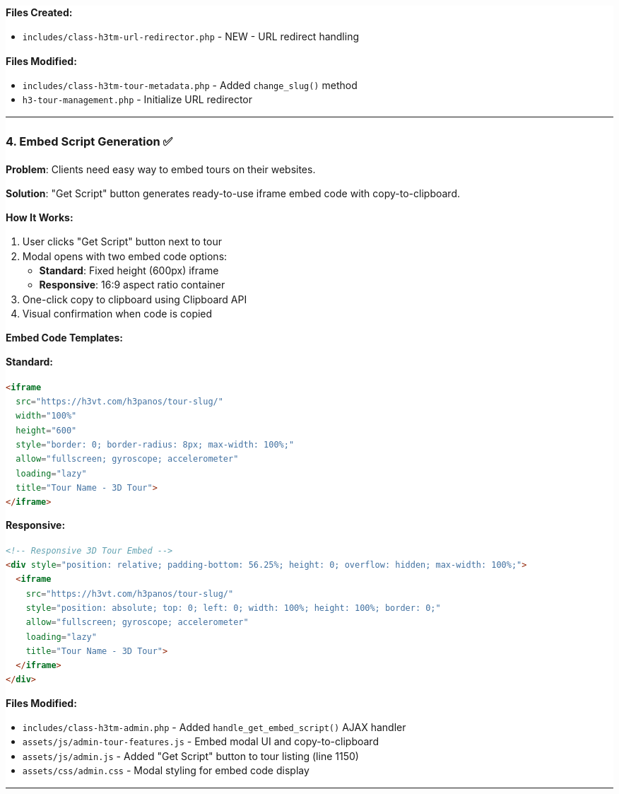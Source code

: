 **Files Created:**
- `includes/class-h3tm-url-redirector.php` - NEW - URL redirect handling

**Files Modified:**
- `includes/class-h3tm-tour-metadata.php` - Added `change_slug()` method
- `h3-tour-management.php` - Initialize URL redirector

---

### 4. Embed Script Generation ✅

**Problem**: Clients need easy way to embed tours on their websites.

**Solution**: "Get Script" button generates ready-to-use iframe embed code with copy-to-clipboard.

**How It Works:**
1. User clicks "Get Script" button next to tour
2. Modal opens with two embed code options:
   - **Standard**: Fixed height (600px) iframe
   - **Responsive**: 16:9 aspect ratio container
3. One-click copy to clipboard using Clipboard API
4. Visual confirmation when code is copied

**Embed Code Templates:**

**Standard:**
```html
<iframe
  src="https://h3vt.com/h3panos/tour-slug/"
  width="100%"
  height="600"
  style="border: 0; border-radius: 8px; max-width: 100%;"
  allow="fullscreen; gyroscope; accelerometer"
  loading="lazy"
  title="Tour Name - 3D Tour">
</iframe>
```

**Responsive:**
```html
<!-- Responsive 3D Tour Embed -->
<div style="position: relative; padding-bottom: 56.25%; height: 0; overflow: hidden; max-width: 100%;">
  <iframe
    src="https://h3vt.com/h3panos/tour-slug/"
    style="position: absolute; top: 0; left: 0; width: 100%; height: 100%; border: 0;"
    allow="fullscreen; gyroscope; accelerometer"
    loading="lazy"
    title="Tour Name - 3D Tour">
  </iframe>
</div>
```

**Files Modified:**
- `includes/class-h3tm-admin.php` - Added `handle_get_embed_script()` AJAX handler
- `assets/js/admin-tour-features.js` - Embed modal UI and copy-to-clipboard
- `assets/js/admin.js` - Added "Get Script" button to tour listing (line 1150)
- `assets/css/admin.css` - Modal styling for embed code display

---